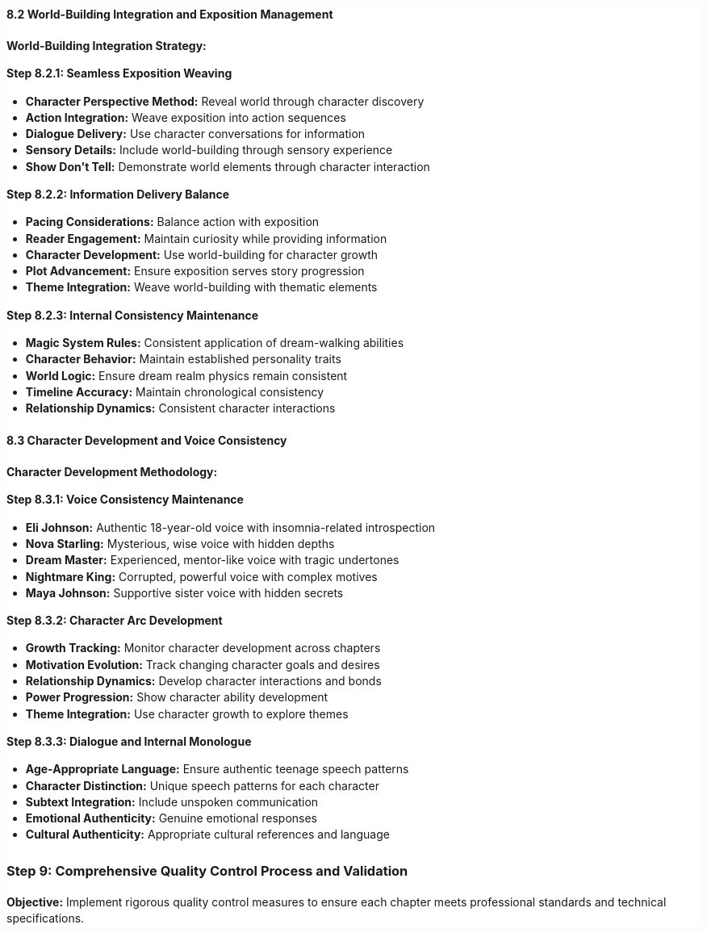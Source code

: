 #### 8.2 World-Building Integration and Exposition Management
**World-Building Integration Strategy:**

**Step 8.2.1: Seamless Exposition Weaving**
- **Character Perspective Method:** Reveal world through character discovery
- **Action Integration:** Weave exposition into action sequences
- **Dialogue Delivery:** Use character conversations for information
- **Sensory Details:** Include world-building through sensory experience
- **Show Don't Tell:** Demonstrate world elements through character interaction

**Step 8.2.2: Information Delivery Balance**
- **Pacing Considerations:** Balance action with exposition
- **Reader Engagement:** Maintain curiosity while providing information
- **Character Development:** Use world-building for character growth
- **Plot Advancement:** Ensure exposition serves story progression
- **Theme Integration:** Weave world-building with thematic elements

**Step 8.2.3: Internal Consistency Maintenance**
- **Magic System Rules:** Consistent application of dream-walking abilities
- **Character Behavior:** Maintain established personality traits
- **World Logic:** Ensure dream realm physics remain consistent
- **Timeline Accuracy:** Maintain chronological consistency
- **Relationship Dynamics:** Consistent character interactions

#### 8.3 Character Development and Voice Consistency
**Character Development Methodology:**

**Step 8.3.1: Voice Consistency Maintenance**
- **Eli Johnson:** Authentic 18-year-old voice with insomnia-related introspection
- **Nova Starling:** Mysterious, wise voice with hidden depths
- **Dream Master:** Experienced, mentor-like voice with tragic undertones
- **Nightmare King:** Corrupted, powerful voice with complex motives
- **Maya Johnson:** Supportive sister voice with hidden secrets

**Step 8.3.2: Character Arc Development**
- **Growth Tracking:** Monitor character development across chapters
- **Motivation Evolution:** Track changing character goals and desires
- **Relationship Dynamics:** Develop character interactions and bonds
- **Power Progression:** Show character ability development
- **Theme Integration:** Use character growth to explore themes

**Step 8.3.3: Dialogue and Internal Monologue**
- **Age-Appropriate Language:** Ensure authentic teenage speech patterns
- **Character Distinction:** Unique speech patterns for each character
- **Subtext Integration:** Include unspoken communication
- **Emotional Authenticity:** Genuine emotional responses
- **Cultural Authenticity:** Appropriate cultural references and language

### Step 9: Comprehensive Quality Control Process and Validation
**Objective:** Implement rigorous quality control measures to ensure each chapter meets professional standards and technical specifications.
